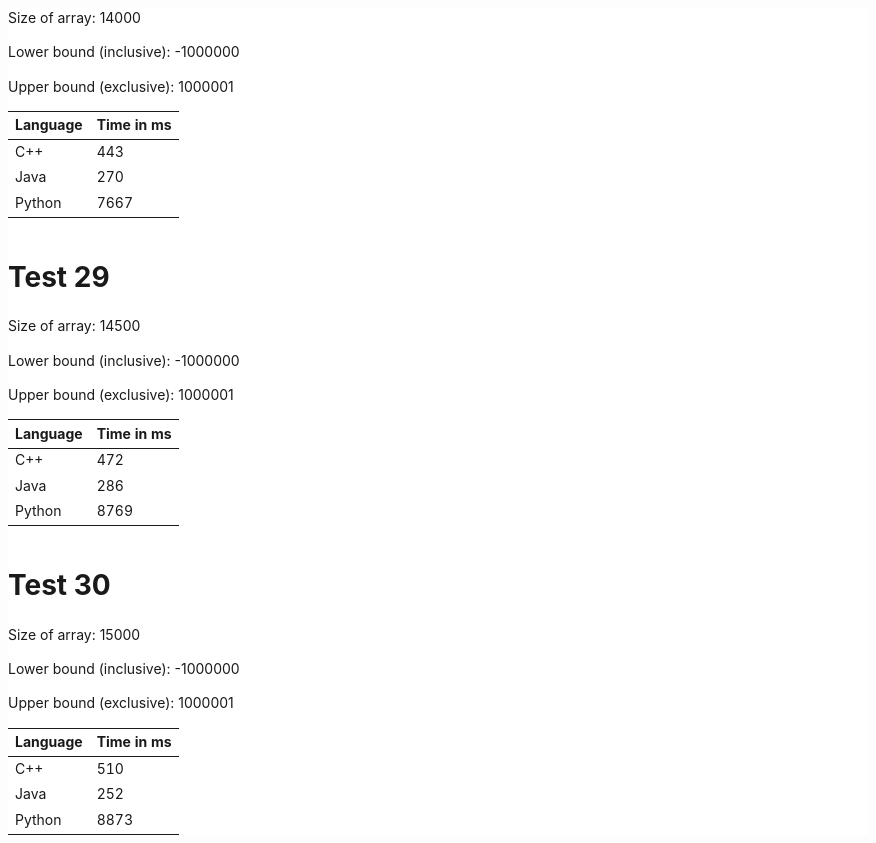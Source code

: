 Size of array: 14000

Lower bound (inclusive): -1000000

Upper bound (exclusive): 1000001

Language | Time in ms
-------- | ----------
C++      | 443
Java     | 270
Python   | 7667

# Test 29

Size of array: 14500

Lower bound (inclusive): -1000000

Upper bound (exclusive): 1000001

Language | Time in ms
-------- | ----------
C++      | 472
Java     | 286
Python   | 8769

# Test 30

Size of array: 15000

Lower bound (inclusive): -1000000

Upper bound (exclusive): 1000001

Language | Time in ms
-------- | ----------
C++      | 510
Java     | 252
Python   | 8873

